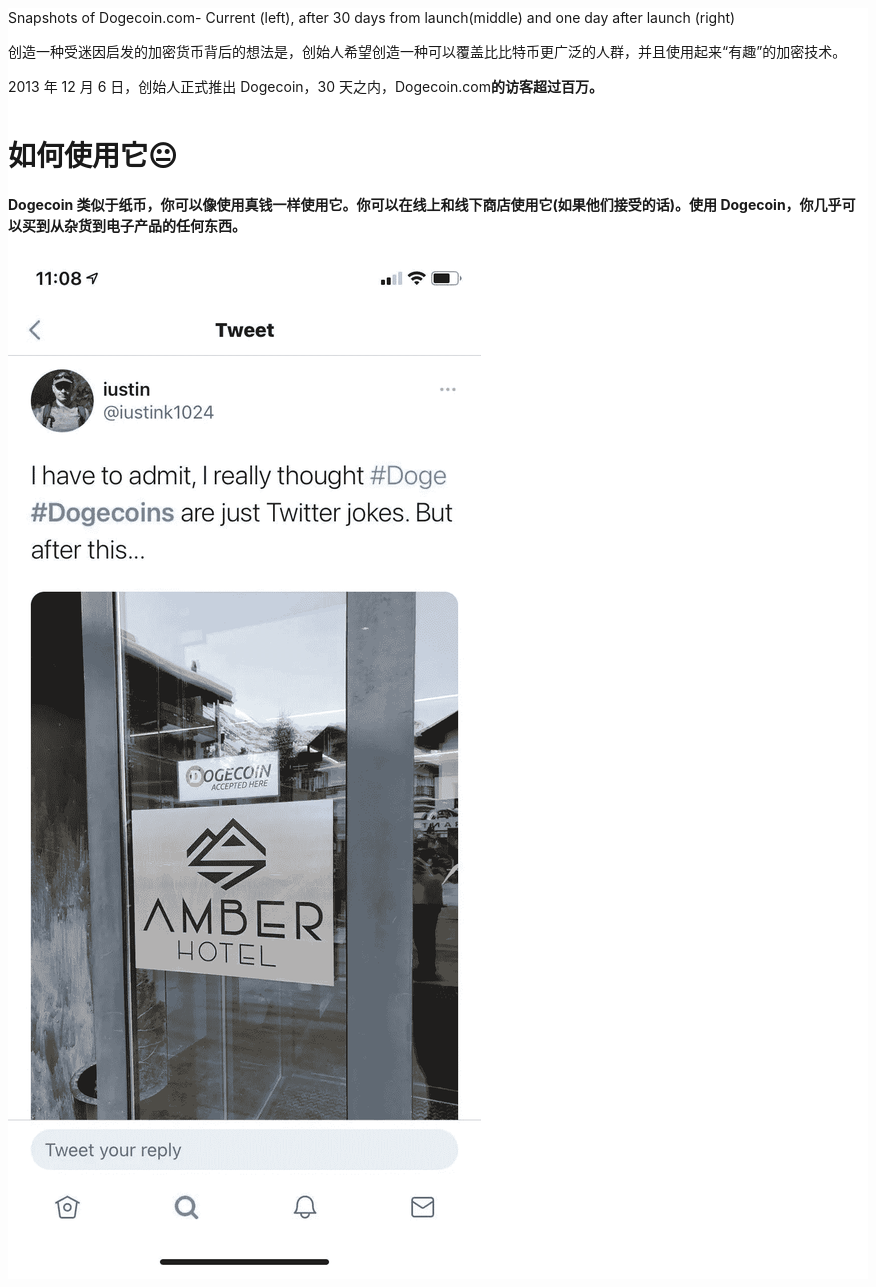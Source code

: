 Snapshots of Dogecoin.com- Current (left), after 30 days from launch(middle) and one day after launch (right)

创造一种受迷因启发的加密货币背后的想法是，创始人希望创造一种可以覆盖比比特币更广泛的人群，并且使用起来“有趣”的加密技术。

2013 年 12 月 6 日，创始人正式推出 Dogecoin，30 天之内，Dogecoin.com[](https://dogecoin.com/)**的访客超过百万。**

# **如何使用它😐**

**Dogecoin 类似于纸币，你可以像使用真钱一样使用它。你可以在线上和线下商店使用它(如果他们接受的话)。使用 Dogecoin，你几乎可以买到从杂货到电子产品的任何东西。**

**![](img/d7bdae9fb2100785cca19e254e3615f5.png)**
